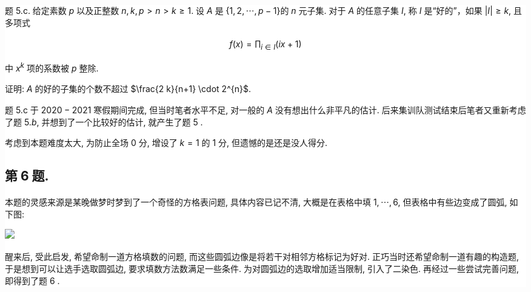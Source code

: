 题 5.c. 给定素数 $p$ 以及正整数 $n, k, p>n>k \geq 1$. 设 $A$ 是 $\{1,2, \cdots, p-1\}$的 $n$ 元子集. 对于 $A$ 的任意子集 $I$, 称 $I$ 是“好的”，如果 $|I| \geq k$, 且多项式

$$
f(x)=\prod_{i \in I}(i x+1)
$$

中 $x^{k}$ 项的系数被 $p$ 整除.

证明: $A$ 的好的子集的个数不超过 $\frac{2 k}{n+1} \cdot 2^{n}$.

题 5.c 于 $2020-2021$ 寒假期间完成, 但当时笔者水平不足, 对一般的 $A$ 没有想出什么非平凡的估计. 后来集训队测试结束后笔者又重新考虑了题 $5 . b$, 并想到了一个比较好的估计, 就产生了题 5 .

考虑到本题难度太大, 为防止全场 0 分, 增设了 $k=1$ 的 1 分, 但遗憾的是还是没人得分.

## 第 6 题.

本题的灵感来源是某晚做梦时梦到了一个奇怪的方格表问题, 具体内容已记不清, 大概是在表格中填 $1, \cdots, 6$, 但表格中有些边变成了圆弧, 如下图:

![](https://cdn.mathpix.com/cropped/2024_02_26_0a8e28c788fc8c8726bdg-22.jpg?height=283&width=282&top_left_y=1292&top_left_x=887)

醒来后, 受此启发, 希望命制一道方格填数的问题, 而这些圆弧边像是将若干对相邻方格标记为好对. 正巧当时还希望命制一道有趣的构造题, 于是想到可以让选手选取圆弧边, 要求填数方法数满足一些条件. 为对圆弧边的选取增加适当限制, 引入了二染色. 再经过一些尝试完善问题, 即得到了题 6 .

